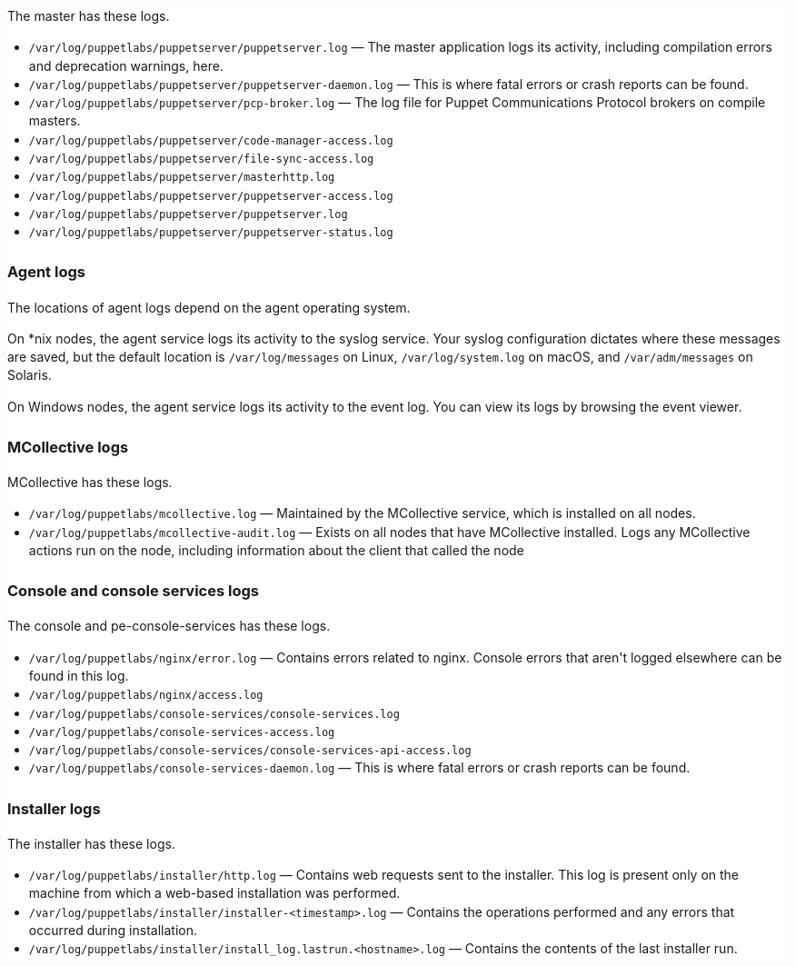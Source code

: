 The master has these logs.

-   `/var/log/puppetlabs/puppetserver/puppetserver.log` — The master application logs its activity, including compilation errors and deprecation warnings, here.
-   `/var/log/puppetlabs/puppetserver/puppetserver-daemon.log` — This is where fatal errors or crash reports can be found.
-   `/var/log/puppetlabs/puppetserver/pcp-broker.log` — The log file for Puppet Communications Protocol brokers on compile masters.
-   `/var/log/puppetlabs/puppetserver/code-manager-access.log`
-   `/var/log/puppetlabs/puppetserver/file-sync-access.log`
-   `/var/log/puppetlabs/puppetserver/masterhttp.log`
-   `/var/log/puppetlabs/puppetserver/puppetserver-access.log`
-   `/var/log/puppetlabs/puppetserver/puppetserver.log`
-   `/var/log/puppetlabs/puppetserver/puppetserver-status.log`

### Agent logs

The locations of agent logs depend on the agent operating system.

On \*nix nodes, the agent service logs its activity to the syslog service. Your syslog configuration dictates where these messages are saved, but the default location is `/var/log/messages` on Linux, `/var/log/system.log` on macOS, and `/var/adm/messages` on Solaris.

On Windows nodes, the agent service logs its activity to the event log. You can view its logs by browsing the event viewer.

### MCollective logs

MCollective has these logs.

-   `/var/log/puppetlabs/mcollective.log` — Maintained by the MCollective service, which is installed on all nodes.
-   `/var/log/puppetlabs/mcollective-audit.log` — Exists on all nodes that have MCollective installed. Logs any MCollective actions run on the node, including information about the client that called the node

### Console and console services logs

The console and pe-console-services has these logs.

-   `/var/log/puppetlabs/nginx/error.log` — Contains errors related to nginx. Console errors that aren't logged elsewhere can be found in this log.
-   `/var/log/puppetlabs/nginx/access.log`
-   `/var/log/puppetlabs/console-services/console-services.log`
-   `/var/log/puppetlabs/console-services-access.log`
-   `/var/log/puppetlabs/console-services/console-services-api-access.log`
-   `/var/log/puppetlabs/console-services-daemon.log` — This is where fatal errors or crash reports can be found.

### Installer logs

The installer has these logs.

-   `/var/log/puppetlabs/installer/http.log` — Contains web requests sent to the installer. This log is present only on the machine from which a web-based installation was performed.
-   `/var/log/puppetlabs/installer/installer-<timestamp>.log` — Contains the operations performed and any errors that occurred during installation.
-   `/var/log/puppetlabs/installer/install_log.lastrun.<hostname>.log` — Contains the contents of the last installer run.
